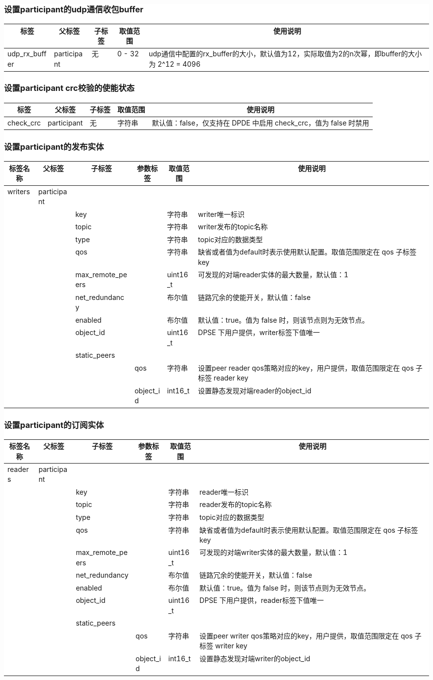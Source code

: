 ### 设置participant的udp通信收包buffer

| **标签** | **父标签** | **子标签** | **取值范围** | **使用说明**                                                                           |
| -------------- | ---------------- | ---------------- | ------------------ | -------------------------------------------------------------------------------------------- |
| udp_rx_buffer  | participant      | 无               | 0 - 32             | udp通信中配置的rx_buffer的大小，默认值为12，实际取值为2的n次幂，即buffer的大小为 2^12 = 4096 |

### 设置participant crc校验的使能状态

| **标签** | **父标签** | **子标签** | **取值范围** | **使用说明**                                               |
| -------------- | ---------------- | ---------------- | ------------------ | ---------------------------------------------------------------- |
| check_crc      | participant      | 无               | 字符串             | 默认值：false，仅支持在 DPDE 中启用 check_crc，值为 false 时禁用 |

### 设置participant的发布实体

| 标签名称 | 父标签      | 子标签           | 参数标签  | 取值范围 | 使用说明                                                                         |
| -------- | ----------- | ---------------- | --------- | -------- | -------------------------------------------------------------------------------- |
| writers  | participant |                  |           |          |                                                                                  |
|          |             | key              |           | 字符串   | writer唯一标识                                                                   |
|          |             | topic            |           | 字符串   | writer发布的topic名称                                                            |
|          |             | type             |           | 字符串   | topic对应的数据类型                                                              |
|          |             | qos              |           | 字符串   | 缺省或者值为default时表示使用默认配置。取值范围限定在 qos 子标签 key             |
|          |             | max_remote_peers |           | uint16_t | 可发现的对端reader实体的最大数量，默认值：1                                      |
|          |             | net_redundancy   |           | 布尔值   | 链路冗余的使能开关，默认值：false                                                |
|          |             | enabled          |           | 布尔值   | 默认值：true。值为 false 时，则该节点则为无效节点。                              |
|          |             | object_id        |           | uint16_t | DPSE 下用户提供，writer标签下值唯一                                              |
|          |             | static_peers     |           |          |                                                                                  |
|          |             |                  | qos       | 字符串   | 设置peer reader qos策略对应的key，用户提供，取值范围限定在 qos 子标签 reader key |
|          |             |                  | object_id | int16_t  | 设置静态发现对端reader的object_id                                                |

### 设置participant的订阅实体

| 标签名称 | 父标签      | 子标签           | 参数标签  | 取值范围 | 使用说明                                                                         |
| -------- | ----------- | ---------------- | --------- | -------- | -------------------------------------------------------------------------------- |
| readers  | participant |                  |           |          |                                                                                  |
|          |             | key              |           | 字符串   | reader唯一标识                                                                   |
|          |             | topic            |           | 字符串   | reader发布的topic名称                                                            |
|          |             | type             |           | 字符串   | topic对应的数据类型                                                              |
|          |             | qos              |           | 字符串   | 缺省或者值为default时表示使用默认配置。取值范围限定在 qos 子标签 key             |
|          |             | max_remote_peers |           | uint16_t | 可发现的对端writer实体的最大数量，默认值：1                                      |
|          |             | net_redundancy   |           | 布尔值   | 链路冗余的使能开关，默认值：false                                                |
|          |             | enabled          |           | 布尔值   | 默认值：true。值为 false 时，则该节点则为无效节点。                              |
|          |             | object_id        |           | uint16_t | DPSE 下用户提供，reader标签下值唯一                                              |
|          |             | static_peers     |           |          |                                                                                  |
|          |             |                  | qos       | 字符串   | 设置peer writer qos策略对应的key，用户提供，取值范围限定在 qos 子标签 writer key |
|          |             |                  | object_id | int16_t  | 设置静态发现对端writer的object_id                                                |
